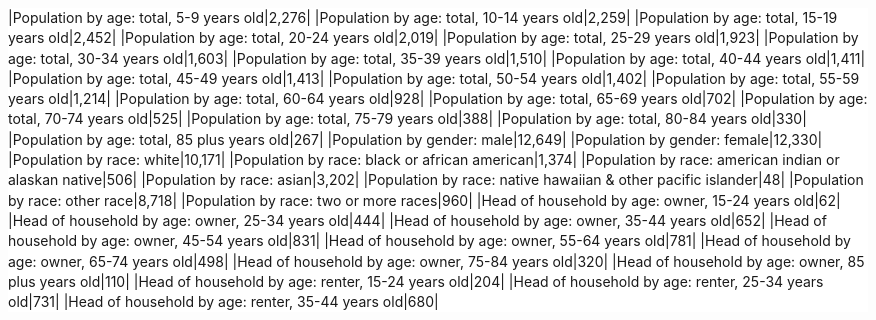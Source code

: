 |Population by age: total, 5-9 years old|2,276|
|Population by age: total, 10-14 years old|2,259|
|Population by age: total, 15-19 years old|2,452|
|Population by age: total, 20-24 years old|2,019|
|Population by age: total, 25-29 years old|1,923|
|Population by age: total, 30-34 years old|1,603|
|Population by age: total, 35-39 years old|1,510|
|Population by age: total, 40-44 years old|1,411|
|Population by age: total, 45-49 years old|1,413|
|Population by age: total, 50-54 years old|1,402|
|Population by age: total, 55-59 years old|1,214|
|Population by age: total, 60-64 years old|928|
|Population by age: total, 65-69 years old|702|
|Population by age: total, 70-74 years old|525|
|Population by age: total, 75-79 years old|388|
|Population by age: total, 80-84 years old|330|
|Population by age: total, 85 plus years old|267|
|Population by gender: male|12,649|
|Population by gender: female|12,330|
|Population by race: white|10,171|
|Population by race: black or african american|1,374|
|Population by race: american indian or alaskan native|506|
|Population by race: asian|3,202|
|Population by race: native hawaiian & other pacific islander|48|
|Population by race: other race|8,718|
|Population by race: two or more races|960|
|Head of household by age: owner, 15-24 years old|62|
|Head of household by age: owner, 25-34 years old|444|
|Head of household by age: owner, 35-44 years old|652|
|Head of household by age: owner, 45-54 years old|831|
|Head of household by age: owner, 55-64 years old|781|
|Head of household by age: owner, 65-74 years old|498|
|Head of household by age: owner, 75-84 years old|320|
|Head of household by age: owner, 85 plus years old|110|
|Head of household by age: renter, 15-24 years old|204|
|Head of household by age: renter, 25-34 years old|731|
|Head of household by age: renter, 35-44 years old|680|